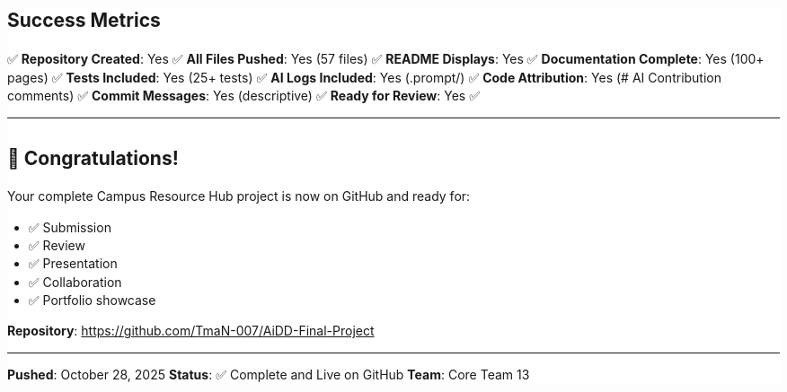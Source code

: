 
## Success Metrics

✅ **Repository Created**: Yes
✅ **All Files Pushed**: Yes (57 files)
✅ **README Displays**: Yes
✅ **Documentation Complete**: Yes (100+ pages)
✅ **Tests Included**: Yes (25+ tests)
✅ **AI Logs Included**: Yes (.prompt/)
✅ **Code Attribution**: Yes (# AI Contribution comments)
✅ **Commit Messages**: Yes (descriptive)
✅ **Ready for Review**: Yes ✅

---

## 🎉 Congratulations!

Your complete Campus Resource Hub project is now on GitHub and ready for:
- ✅ Submission
- ✅ Review
- ✅ Presentation
- ✅ Collaboration
- ✅ Portfolio showcase

**Repository**: https://github.com/TmaN-007/AiDD-Final-Project

---

**Pushed**: October 28, 2025
**Status**: ✅ Complete and Live on GitHub
**Team**: Core Team 13
